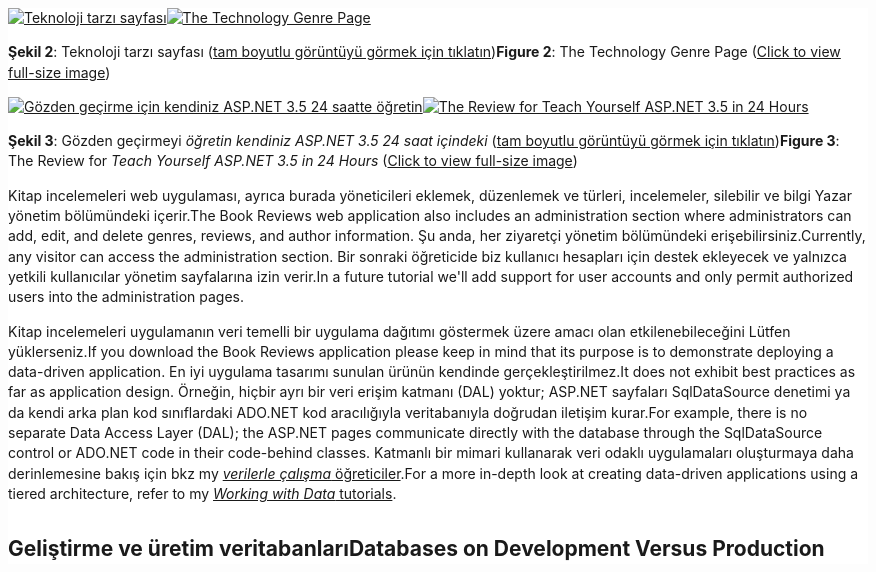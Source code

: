 
<span data-ttu-id="6cda1-141">[![Teknoloji tarzı sayfası](deploying-a-database-vb/_static/image5.jpg)](deploying-a-database-vb/_static/image4.jpg)</span><span class="sxs-lookup"><span data-stu-id="6cda1-141">[![The Technology Genre Page](deploying-a-database-vb/_static/image5.jpg)](deploying-a-database-vb/_static/image4.jpg)</span></span> 

<span data-ttu-id="6cda1-142">**Şekil 2**: Teknoloji tarzı sayfası ([tam boyutlu görüntüyü görmek için tıklatın](deploying-a-database-vb/_static/image6.jpg))</span><span class="sxs-lookup"><span data-stu-id="6cda1-142">**Figure 2**: The Technology Genre Page ([Click to view full-size image](deploying-a-database-vb/_static/image6.jpg))</span></span>


<span data-ttu-id="6cda1-143">[![Gözden geçirme için kendiniz ASP.NET 3.5 24 saatte öğretin](deploying-a-database-vb/_static/image8.jpg)](deploying-a-database-vb/_static/image7.jpg)</span><span class="sxs-lookup"><span data-stu-id="6cda1-143">[![The Review for Teach Yourself ASP.NET 3.5 in 24 Hours](deploying-a-database-vb/_static/image8.jpg)](deploying-a-database-vb/_static/image7.jpg)</span></span> 

<span data-ttu-id="6cda1-144">**Şekil 3**: Gözden geçirmeyi *öğretin kendiniz ASP.NET 3.5 24 saat içindeki* ([tam boyutlu görüntüyü görmek için tıklatın](deploying-a-database-vb/_static/image9.jpg))</span><span class="sxs-lookup"><span data-stu-id="6cda1-144">**Figure 3**: The Review for *Teach Yourself ASP.NET 3.5 in 24 Hours* ([Click to view full-size image](deploying-a-database-vb/_static/image9.jpg))</span></span>


<span data-ttu-id="6cda1-145">Kitap incelemeleri web uygulaması, ayrıca burada yöneticileri eklemek, düzenlemek ve türleri, incelemeler, silebilir ve bilgi Yazar yönetim bölümündeki içerir.</span><span class="sxs-lookup"><span data-stu-id="6cda1-145">The Book Reviews web application also includes an administration section where administrators can add, edit, and delete genres, reviews, and author information.</span></span> <span data-ttu-id="6cda1-146">Şu anda, her ziyaretçi yönetim bölümündeki erişebilirsiniz.</span><span class="sxs-lookup"><span data-stu-id="6cda1-146">Currently, any visitor can access the administration section.</span></span> <span data-ttu-id="6cda1-147">Bir sonraki öğreticide biz kullanıcı hesapları için destek ekleyecek ve yalnızca yetkili kullanıcılar yönetim sayfalarına izin verir.</span><span class="sxs-lookup"><span data-stu-id="6cda1-147">In a future tutorial we'll add support for user accounts and only permit authorized users into the administration pages.</span></span>

<span data-ttu-id="6cda1-148">Kitap incelemeleri uygulamanın veri temelli bir uygulama dağıtımı göstermek üzere amacı olan etkilenebileceğini Lütfen yüklerseniz.</span><span class="sxs-lookup"><span data-stu-id="6cda1-148">If you download the Book Reviews application please keep in mind that its purpose is to demonstrate deploying a data-driven application.</span></span> <span data-ttu-id="6cda1-149">En iyi uygulama tasarımı sunulan ürünün kendinde gerçekleştirilmez.</span><span class="sxs-lookup"><span data-stu-id="6cda1-149">It does not exhibit best practices as far as application design.</span></span> <span data-ttu-id="6cda1-150">Örneğin, hiçbir ayrı bir veri erişim katmanı (DAL) yoktur; ASP.NET sayfaları SqlDataSource denetimi ya da kendi arka plan kod sınıflardaki ADO.NET kod aracılığıyla veritabanıyla doğrudan iletişim kurar.</span><span class="sxs-lookup"><span data-stu-id="6cda1-150">For example, there is no separate Data Access Layer (DAL); the ASP.NET pages communicate directly with the database through the SqlDataSource control or ADO.NET code in their code-behind classes.</span></span> <span data-ttu-id="6cda1-151">Katmanlı bir mimari kullanarak veri odaklı uygulamaları oluşturmaya daha derinlemesine bakış için bkz my [ *verilerle çalışma* öğreticiler](../../data-access/index.md).</span><span class="sxs-lookup"><span data-stu-id="6cda1-151">For a more in-depth look at creating data-driven applications using a tiered architecture, refer to my [*Working with Data* tutorials](../../data-access/index.md).</span></span>

## <a name="databases-on-development-versus-production"></a><span data-ttu-id="6cda1-152">Geliştirme ve üretim veritabanları</span><span class="sxs-lookup"><span data-stu-id="6cda1-152">Databases on Development Versus Production</span></span>
